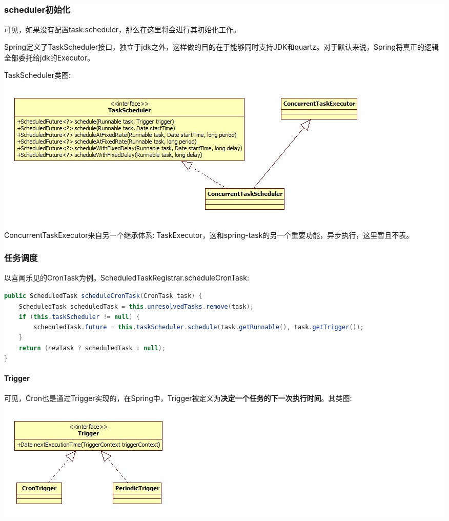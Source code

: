 ### scheduler初始化

可见，如果没有配置task:scheduler，那么在这里将会进行其初始化工作。

Spring定义了TaskScheduler接口，独立于jdk之外，这样做的目的在于能够同时支持JDK和quartz。对于默认来说，Spring将真正的逻辑全部委托给jdk的Executor。

TaskScheduler类图:

![TaskScheduler类图](../../../_media/spring/analysis/TaskScheduler.jpg)

ConcurrentTaskExecutor来自另一个继承体系: TaskExecutor，这和spring-task的另一个重要功能，异步执行，这里暂且不表。

### 任务调度

以喜闻乐见的CronTask为例。ScheduledTaskRegistrar.scheduleCronTask:

```java
public ScheduledTask scheduleCronTask(CronTask task) {
    ScheduledTask scheduledTask = this.unresolvedTasks.remove(task);
    if (this.taskScheduler != null) {
        scheduledTask.future = this.taskScheduler.schedule(task.getRunnable(), task.getTrigger());
    }
    return (newTask ? scheduledTask : null);
}
```

#### Trigger

可见，Cron也是通过Trigger实现的，在Spring中，Trigger被定义为**决定一个任务的下一次执行时间**。其类图:

![Trigger.jpg](../../../_media/spring/analysis/Trigger.jpg)
